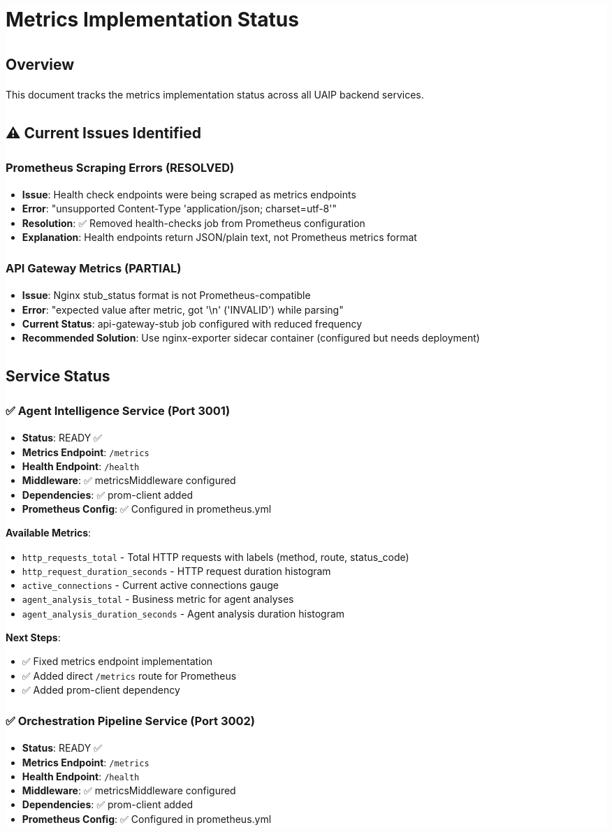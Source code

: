 # Metrics Implementation Status

## Overview
This document tracks the metrics implementation status across all UAIP backend services.

## ⚠️ Current Issues Identified

### Prometheus Scraping Errors (RESOLVED)
- **Issue**: Health check endpoints were being scraped as metrics endpoints
- **Error**: "unsupported Content-Type 'application/json; charset=utf-8'"
- **Resolution**: ✅ Removed health-checks job from Prometheus configuration
- **Explanation**: Health endpoints return JSON/plain text, not Prometheus metrics format

### API Gateway Metrics (PARTIAL)
- **Issue**: Nginx stub_status format is not Prometheus-compatible
- **Error**: "expected value after metric, got '\n' ('INVALID') while parsing"
- **Current Status**: api-gateway-stub job configured with reduced frequency
- **Recommended Solution**: Use nginx-exporter sidecar container (configured but needs deployment)

## Service Status

### ✅ Agent Intelligence Service (Port 3001)
- **Status**: READY ✅
- **Metrics Endpoint**: `/metrics` 
- **Health Endpoint**: `/health`
- **Middleware**: ✅ metricsMiddleware configured
- **Dependencies**: ✅ prom-client added
- **Prometheus Config**: ✅ Configured in prometheus.yml

**Available Metrics**:
- `http_requests_total` - Total HTTP requests with labels (method, route, status_code)
- `http_request_duration_seconds` - HTTP request duration histogram
- `active_connections` - Current active connections gauge
- `agent_analysis_total` - Business metric for agent analyses
- `agent_analysis_duration_seconds` - Agent analysis duration histogram

**Next Steps**: 
- ✅ Fixed metrics endpoint implementation
- ✅ Added direct `/metrics` route for Prometheus
- ✅ Added prom-client dependency

### ✅ Orchestration Pipeline Service (Port 3002)
- **Status**: READY ✅
- **Metrics Endpoint**: `/metrics`
- **Health Endpoint**: `/health`
- **Middleware**: ✅ metricsMiddleware configured
- **Dependencies**: ✅ prom-client added
- **Prometheus Config**: ✅ Configured in prometheus.yml
